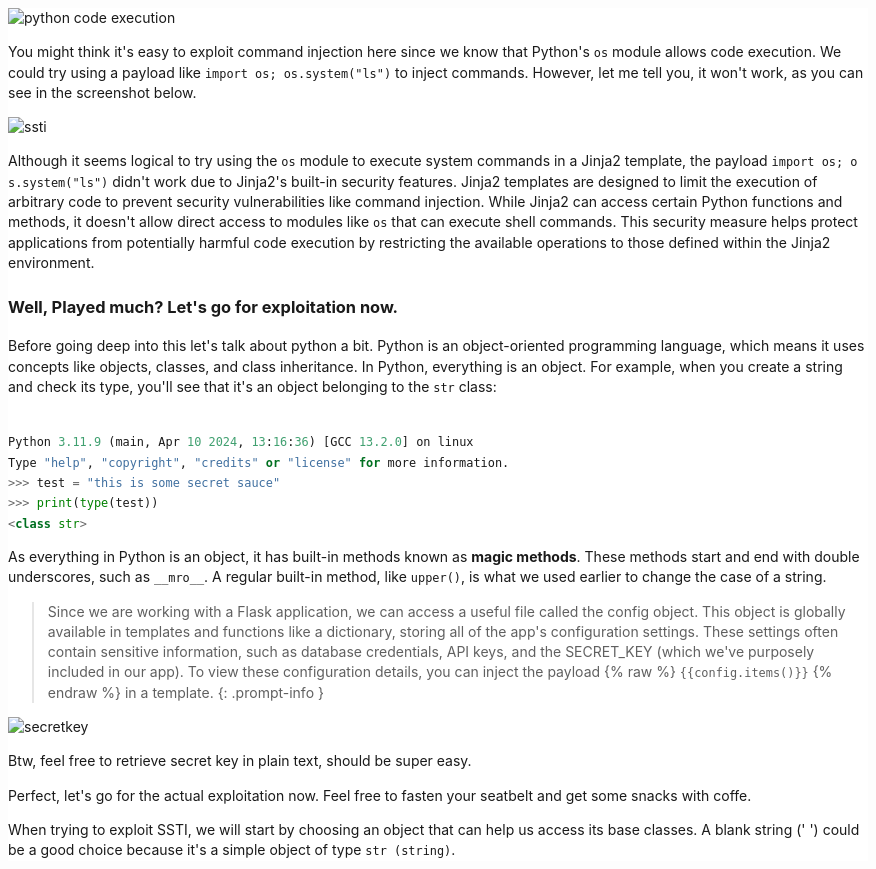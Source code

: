 ![python code execution](/assets/img/posts/ssti/2.jpeg)

You might think it's easy to exploit command injection here since we know that Python's `os` module allows code execution. We could try using a payload like `import os; os.system("ls")` to inject commands. However, let me tell you, it won't work, as you can see in the screenshot below.

![ssti](/assets/img/posts/ssti/3.jpeg)

Although it seems logical to try using the `os` module to execute system commands in a Jinja2 template, the payload `import os; os.system("ls")` didn't work due to Jinja2's built-in security features. Jinja2 templates are designed to limit the execution of arbitrary code to prevent security vulnerabilities like command injection. While Jinja2 can access certain Python functions and methods, it doesn't allow direct access to modules like `os` that can execute shell commands. This security measure helps protect applications from potentially harmful code execution by restricting the available operations to those defined within the Jinja2 environment.

### Well, Played much? Let's go for exploitation now. 

Before going deep into this let's talk about python a bit. Python is an object-oriented programming language, which means it uses concepts like objects, classes, and class inheritance. In Python, everything is an object. For example, when you create a string and check its type, you'll see that it's an object belonging to the `str` class:

```python

Python 3.11.9 (main, Apr 10 2024, 13:16:36) [GCC 13.2.0] on linux
Type "help", "copyright", "credits" or "license" for more information.
>>> test = "this is some secret sauce"
>>> print(type(test))
<class str>
```

As everything in Python is an object, it has built-in methods known as **magic methods**. These methods start and end with double underscores, such as `__mro__`. A regular built-in method, like `upper()`, is what we used earlier to change the case of a string.

>Since we are working with a Flask application, we can access a useful file called the config object. This object is globally available in templates and functions like a dictionary, storing all of the app's configuration settings. These settings often contain sensitive information, such as database credentials, API keys, and the SECRET_KEY (which we've purposely included in our app). To view these configuration details, you can inject the payload {% raw %} `{{config.items()}}` {% endraw %} in a template.
{: .prompt-info }

![secretkey](/assets/img/posts/ssti/4.jpeg)

Btw, feel free to retrieve secret key in plain text, should be super easy. 

Perfect, let's go for the actual exploitation now. Feel free to fasten your seatbelt and get some snacks with coffe. 

When trying to exploit SSTI, we will start by choosing an object that can help us access its base classes. A blank string (' ') could be a good choice because it's a simple object of type `str (string)`.
